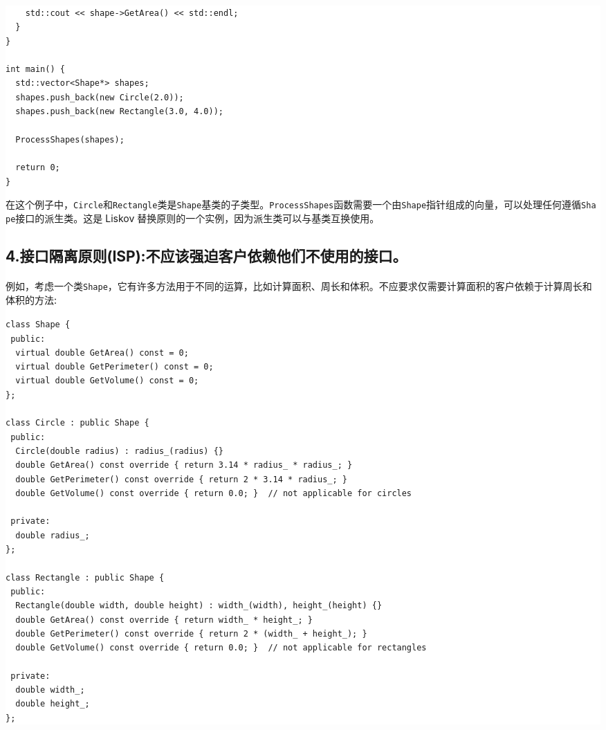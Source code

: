 ```
    std::cout << shape->GetArea() << std::endl;
  }
}

int main() {
  std::vector<Shape*> shapes;
  shapes.push_back(new Circle(2.0));
  shapes.push_back(new Rectangle(3.0, 4.0));

  ProcessShapes(shapes);

  return 0;
}
```

在这个例子中，`Circle`和`Rectangle`类是`Shape`基类的子类型。`ProcessShapes`函数需要一个由`Shape`指针组成的向量，可以处理任何遵循`Shape`接口的派生类。这是 Liskov 替换原则的一个实例，因为派生类可以与基类互换使用。

## 4.接口隔离原则(ISP):不应该强迫客户依赖他们不使用的接口。

例如，考虑一个类`Shape`，它有许多方法用于不同的运算，比如计算面积、周长和体积。不应要求仅需要计算面积的客户依赖于计算周长和体积的方法:

```
class Shape {
 public:
  virtual double GetArea() const = 0;
  virtual double GetPerimeter() const = 0;
  virtual double GetVolume() const = 0;
};

class Circle : public Shape {
 public:
  Circle(double radius) : radius_(radius) {}
  double GetArea() const override { return 3.14 * radius_ * radius_; }
  double GetPerimeter() const override { return 2 * 3.14 * radius_; }
  double GetVolume() const override { return 0.0; }  // not applicable for circles

 private:
  double radius_;
};

class Rectangle : public Shape {
 public:
  Rectangle(double width, double height) : width_(width), height_(height) {}
  double GetArea() const override { return width_ * height_; }
  double GetPerimeter() const override { return 2 * (width_ + height_); }
  double GetVolume() const override { return 0.0; }  // not applicable for rectangles

 private:
  double width_;
  double height_;
};
```
